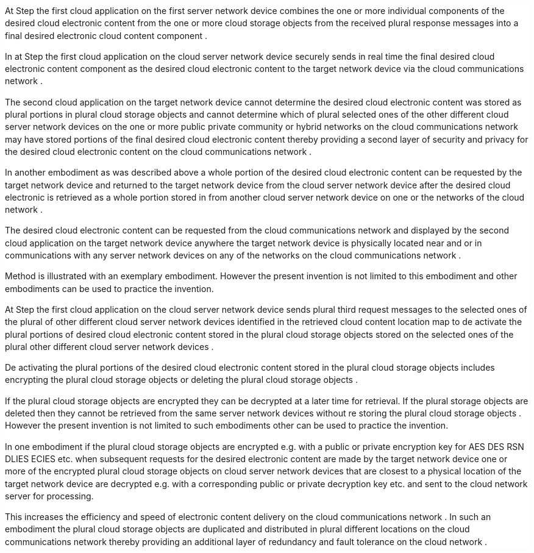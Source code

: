 At Step the first cloud application on the first server network device combines the one or more individual components of the desired cloud electronic content from the one or more cloud storage objects from the received plural response messages into a final desired electronic cloud content component .

In at Step the first cloud application on the cloud server network device securely sends in real time the final desired cloud electronic content component as the desired cloud electronic content to the target network device via the cloud communications network .

The second cloud application on the target network device cannot determine the desired cloud electronic content was stored as plural portions in plural cloud storage objects and cannot determine which of plural selected ones of the other different cloud server network devices on the one or more public private community or hybrid networks on the cloud communications network may have stored portions of the final desired cloud electronic content thereby providing a second layer of security and privacy for the desired cloud electronic content on the cloud communications network .

In another embodiment as was described above a whole portion of the desired cloud electronic content can be requested by the target network device and returned to the target network device from the cloud server network device after the desired cloud electronic is retrieved as a whole portion stored in from another cloud server network device on one or the networks of the cloud network .

The desired cloud electronic content can be requested from the cloud communications network and displayed by the second cloud application on the target network device anywhere the target network device is physically located near and or in communications with any server network devices on any of the networks on the cloud communications network .

Method is illustrated with an exemplary embodiment. However the present invention is not limited to this embodiment and other embodiments can be used to practice the invention.

At Step the first cloud application on the cloud server network device sends plural third request messages to the selected ones of the plural of other different cloud server network devices identified in the retrieved cloud content location map to de activate the plural portions of desired cloud electronic content stored in the plural cloud storage objects stored on the selected ones of the plural other different cloud server network devices .

De activating the plural portions of the desired cloud electronic content stored in the plural cloud storage objects includes encrypting the plural cloud storage objects or deleting the plural cloud storage objects .

If the plural cloud storage objects are encrypted they can be decrypted at a later time for retrieval. If the plural storage objects are deleted then they cannot be retrieved from the same server network devices without re storing the plural cloud storage objects . However the present invention is not limited to such embodiments other can be used to practice the invention.

In one embodiment if the plural cloud storage objects are encrypted e.g. with a public or private encryption key for AES DES RSN DLIES ECIES etc. when subsequent requests for the desired electronic content are made by the target network device one or more of the encrypted plural cloud storage objects on cloud server network devices that are closest to a physical location of the target network device are decrypted e.g. with a corresponding public or private decryption key etc. and sent to the cloud network server for processing.

This increases the efficiency and speed of electronic content delivery on the cloud communications network . In such an embodiment the plural cloud storage objects are duplicated and distributed in plural different locations on the cloud communications network thereby providing an additional layer of redundancy and fault tolerance on the cloud network .
